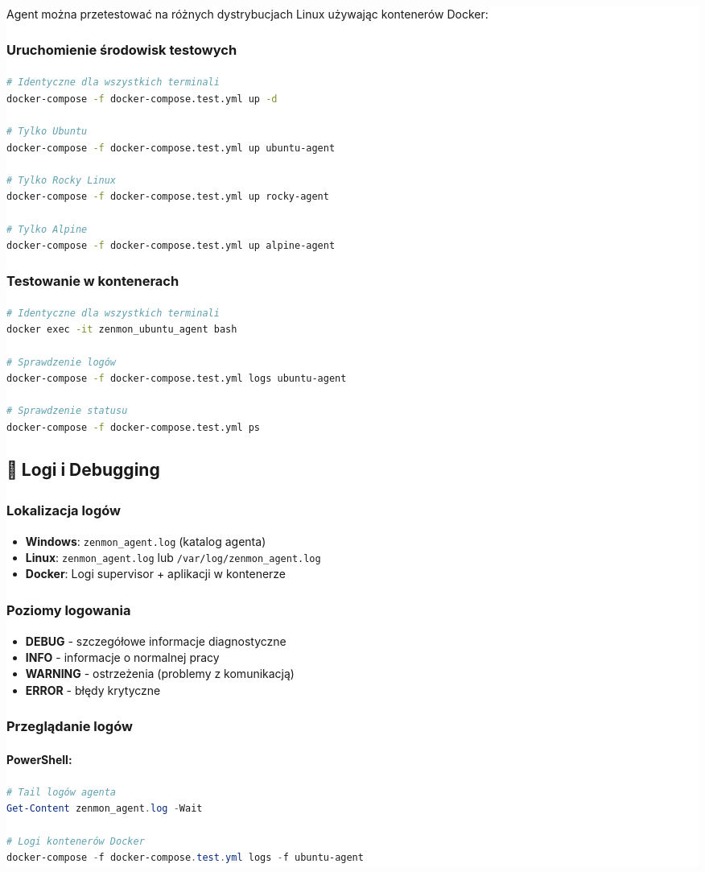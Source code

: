 Agent można przetestować na różnych dystrybucjach Linux używając kontenerów Docker:

### Uruchomienie środowisk testowych
```bash
# Identyczne dla wszystkich terminali
docker-compose -f docker-compose.test.yml up -d

# Tylko Ubuntu
docker-compose -f docker-compose.test.yml up ubuntu-agent

# Tylko Rocky Linux
docker-compose -f docker-compose.test.yml up rocky-agent

# Tylko Alpine
docker-compose -f docker-compose.test.yml up alpine-agent
```

### Testowanie w kontenerach
```bash
# Identyczne dla wszystkich terminali
docker exec -it zenmon_ubuntu_agent bash

# Sprawdzenie logów
docker-compose -f docker-compose.test.yml logs ubuntu-agent

# Sprawdzenie statusu
docker-compose -f docker-compose.test.yml ps
```

## 📝 Logi i Debugging

### Lokalizacja logów
- **Windows**: `zenmon_agent.log` (katalog agenta)
- **Linux**: `zenmon_agent.log` lub `/var/log/zenmon_agent.log`
- **Docker**: Logi supervisor + aplikacji w kontenerze

### Poziomy logowania
- **DEBUG** - szczegółowe informacje diagnostyczne
- **INFO** - informacje o normalnej pracy
- **WARNING** - ostrzeżenia (problemy z komunikacją)
- **ERROR** - błędy krytyczne

### Przeglądanie logów

#### PowerShell:
```powershell
# Tail logów agenta
Get-Content zenmon_agent.log -Wait

# Logi kontenerów Docker
docker-compose -f docker-compose.test.yml logs -f ubuntu-agent
```
